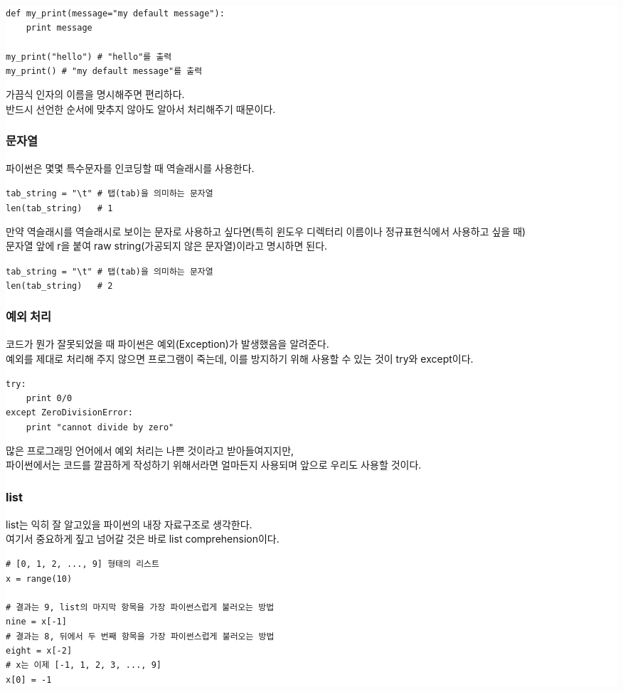 ```{.py}
def my_print(message="my default message"):
	print message

my_print("hello") # "hello"를 출력
my_print() # "my default message"를 출력
```
가끔식 인자의 이름을 명시해주면 편리하다.  
반드시 선언한 순서에 맞추지 않아도 알아서 처리해주기 때문이다.  

### 문자열

파이썬은 몇몇 특수문자를 인코딩할 때 역슬래시를 사용한다.  

```{.py}
tab_string = "\t" # 탭(tab)을 의미하는 문자열
len(tab_string)   # 1
```
만약 역슬래시를 역슬래시로 보이는 문자로 사용하고 싶다면(특히 윈도우 디렉터리 이름이나 정규표현식에서 사용하고 싶을 때)  
문자열 앞에 r을 붙여 raw string(가공되지 않은 문자열)이라고 명시하면 된다.  

```{.py}
tab_string = "\t" # 탭(tab)을 의미하는 문자열
len(tab_string)   # 2
```
### 예외 처리

코드가 뭔가 잘못되었을 때 파이썬은 예외(Exception)가 발생했음을 알려준다.  
예외를 제대로 처리해 주지 않으면 프로그램이 죽는데, 이를 방지하기 위해 사용할 수 있는 것이 try와 except이다.  

```{.py}
try:
	print 0/0
except ZeroDivisionError:
	print "cannot divide by zero"
```

많은 프로그래밍 언어에서 예외 처리는 나쁜 것이라고 받아들여지지만,  
파이썬에서는 코드를 깔끔하게 작성하기 위해서라면 얼마든지 사용되며 앞으로 우리도 사용할 것이다.  

### list

list는 익히 잘 알고있을 파이썬의 내장 자료구조로 생각한다.  
여기서 중요하게 짚고 넘어갈 것은 바로 list comprehension이다.  

```{.py}
# [0, 1, 2, ..., 9] 형태의 리스트
x = range(10)

# 결과는 9, list의 마지막 항목을 가장 파이썬스럽게 불러오는 방법
nine = x[-1]
# 결과는 8, 뒤에서 두 번째 항목을 가장 파이썬스럽게 불러오는 방법
eight = x[-2]
# x는 이제 [-1, 1, 2, 3, ..., 9]
x[0] = -1
```
